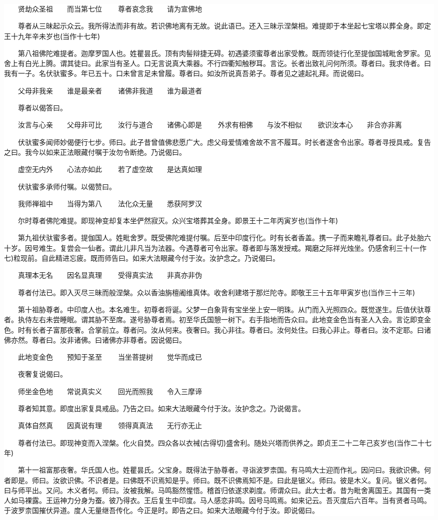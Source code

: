 　　贤劫众圣祖　　而当第七位
　　尊者哀念我　　请为宣佛地

　　尊者从三昧起示众云。我所得法而非有故。若识佛地离有无故。说此语已。还入三昧示涅槃相。难提即于本坐起七宝塔以葬全身。即定王十九年辛未岁也(当作十七年)

　　第八祖佛陀难提者。迦摩罗国人也。姓瞿昙氏。顶有肉髻辩捷无碍。初遇婆须蜜尊者出家受教。既而领徒行化至提伽国城毗舍罗家。见舍上有白光上腾。谓其徒曰。此家当有圣人。口无言说真大乘器。不行四衢知触秽耳。言讫。长者出致礼问何所须。尊者曰。我求侍者。曰我有一子。名伏驮蜜多。年已五十。口未曾言足未曾履。尊者曰。如汝所说真吾弟子。尊者见之遽起礼拜。而说偈曰。

　　父母非我亲　　谁是最亲者
　　诸佛非我道　　谁为最道者

　　尊者以偈答曰。

　　汝言与心亲　　父母非可比
　　汝行与道合　　诸佛心即是
　　外求有相佛　　与汝不相似
　　欲识汝本心　　非合亦非离

　　伏驮蜜多闻师妙偈便行七步。师曰。此子昔曾值佛悲愿广大。虑父母爱情难舍故不言不履耳。时长者遂舍令出家。尊者寻授具戒。复告之曰。我今以如来正法眼藏付嘱于汝勿令断绝。乃说偈曰。

　　虚空无内外　　心法亦如此
　　若了虚空故　　是达真如理

　　伏驮蜜多承师付嘱。以偈赞曰。

　　我师禅祖中　　当得为第八
　　法化众无量　　悉获阿罗汉

　　尔时尊者佛陀难提。即现神变却复本坐俨然寂灭。众兴宝塔葬其全身。即景王十二年丙寅岁也(当作十年)

　　第九祖伏驮蜜多者。提伽国人。姓毗舍罗。既受佛陀难提付嘱。后至中印度行化。时有长者香盖。携一子而来瞻礼尊者曰。此子处胎六十岁。因号难生。复尝会一仙者。谓此儿非凡当为法器。今遇尊者可令出家。尊者即与落发授戒。羯磨之际祥光烛坐。仍感舍利三十(一作七)粒现前。自此精进忘疲。既而师告曰。如来大法眼藏今付于汝。汝护念之。乃说偈曰。

　　真理本无名　　因名显真理
　　受得真实法　　非真亦非伪

　　尊者付法已。即入灭尽三昧而般涅槃。众以香油旃檀阇维真体。收舍利建塔于那烂陀寺。即敬王三十五年甲寅岁也(当作三十三年)

　　第十祖胁尊者。中印度人也。本名难生。初尊者将诞。父梦一白象背有宝坐坐上安一明珠。从门而入光照四众。既觉遂生。后值伏驮尊者。执侍左右未尝睡眠。谓其胁不至席。遂号胁尊者焉。初至华氏国憩一树下。右手指地而告众曰。此地变金色当有圣人入会。言讫即变金色。时有长者子富那夜奢。合掌前立。尊者问。汝从何来。夜奢曰。我心非往。尊者曰。汝何处住。曰我心非止。尊者曰。汝不定耶。曰诸佛亦然。尊者曰。汝非诸佛。曰诸佛亦非尊者。因说偈曰。

　　此地变金色　　预知于圣至
　　当坐菩提树　　觉华而成已

　　夜奢复说偈曰。

　　师坐金色地　　常说真实义
　　回光而照我　　令入三摩谛

　　尊者知其意。即度出家复具戒品。乃告之曰。如来大法眼藏今付于汝。汝护念之。乃说偈言。

　　真体自然真　　因真说有理
　　领得真真法　　无行亦无止

　　尊者付法已。即现神变而入涅槃。化火自焚。四众各以衣裓(古得切)盛舍利。随处兴塔而供养之。即贞王二十二年己亥岁也(当作二十七年)

　　第十一祖富那夜奢。华氏国人也。姓瞿昙氏。父宝身。既得法于胁尊者。寻诣波罗柰国。有马鸣大士迎而作礼。因问曰。我欲识佛。何者即是。师曰。汝欲识佛。不识者是。曰佛既不识焉知是乎。师曰。既不识佛焉知不是。曰此是锯义。师曰。彼是木义。复问。锯义者何。曰与师平出。又问。木义者何。师曰。汝被我解。马鸣豁然惺悟。稽首归依遂求剃度。师谓众曰。此大士者。昔为毗舍离国王。其国有一类人如马裸露。王运神力分身为蚕。彼乃得衣。王后复生中印度。马人感恋非鸣。因号马鸣焉。如来记云。吾灭度后六百年。当有贤者马鸣。于波罗柰国摧伏异道。度人无量继吾传化。今正是时。即告之曰。如来大法眼藏今付于汝。即说偈曰。
